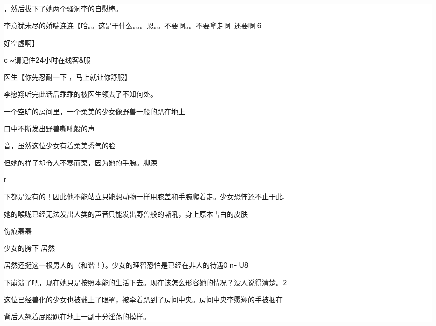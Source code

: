 


，然后拔下了她两个骚洞李的自慰棒。



李意犹未尽的娇喘连连【哈。。这是干什么。。。恩。。不要啊。。不要拿走啊  还要啊 6



好空虚啊】

c  ~请记住24小时在线客&服





医生【你先忍耐一下 ，马上就让你舒服】





李愿翔听完此话后乖乖的被医生领去了不知何处。



一个空旷的房间里，一个柔美的少女像野兽一般的趴在地上

口中不断发出野兽嘶吼般的声





音，虽然这位少女有着柔美秀气的脸

但她的样子却令人不寒而栗，因为她的手腕。脚踝一

r 



下都是没有的！因此他不能站立只能想动物一样用膝盖和手腕爬着走。少女恐怖还不止于此.





她的喉咙已经无法发出人类的声音只能发出野兽般的嘶吼，身上原本雪白的皮肤

伤痕磊磊



少女的胯下 居然

居然还挺这一根男人的（和谐！）。少女的理智恐怕是已经在非人的待遇0 n- U8



下崩溃了吧，现在她只是按照本能的生活下去。现在该怎么形容她的情况？没人说得清楚。2





这位已经兽化的少女也被戴上了眼罩，被牵着趴到了房间中央。房间中央李愿翔的手被捆在





背后人翘着屁股趴在地上一副十分淫荡的摸样。
